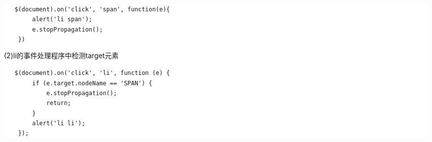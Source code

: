        $(document).on('click', 'span', function(e){
	        alert('li span');
	        e.stopPropagation();
	    })

   (2)li的事件处理程序中检测target元素

       $(document).on('click', 'li', function (e) {
	        if (e.target.nodeName == 'SPAN') {
	            e.stopPropagation();
	            return;
	        }
	        alert('li li');
	    });
		




